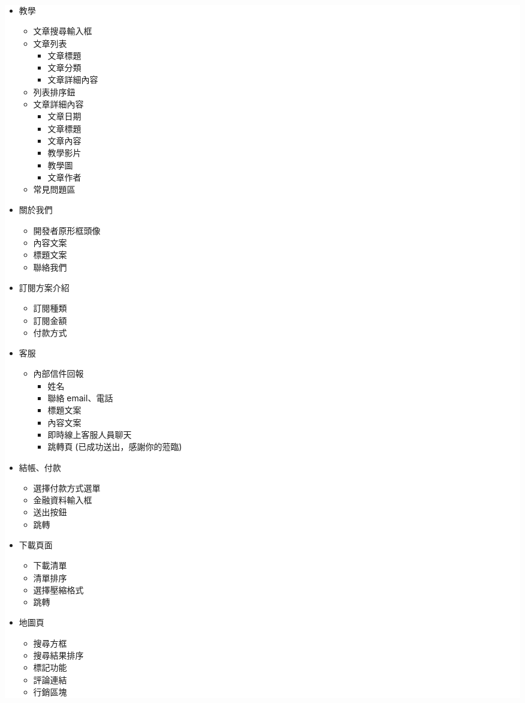 - 教學

    - 文章搜尋輸入框
    - 文章列表
        - 文章標題
        - 文章分類
        - 文章詳細內容
    - 列表排序鈕
    - 文章詳細內容
        - 文章日期
        - 文章標題
        - 文章內容
        - 教學影片
        - 教學圖
        - 文章作者
    - 常見問題區

- 關於我們

    - 開發者原形框頭像
    - 內容文案
    - 標題文案
    - 聯絡我們

- 訂閱方案介紹

    - 訂閱種類
    - 訂閱金額
    - 付款方式

- 客服

    - 內部信件回報
        - 姓名
        - 聯絡 email、電話
        - 標題文案
        - 內容文案
        - 即時線上客服人員聊天
        - 跳轉頁 (已成功送出，感謝你的蒞臨)

- 結帳、付款

    - 選擇付款方式選單
    - 金融資料輸入框
    - 送出按鈕
    - 跳轉

- 下載頁面

    - 下載清單
    - 清單排序
    - 選擇壓縮格式
    - 跳轉

- 地圖頁
    - 搜尋方框
    - 搜尋結果排序
    - 標記功能
    - 評論連結
    - 行銷區塊
